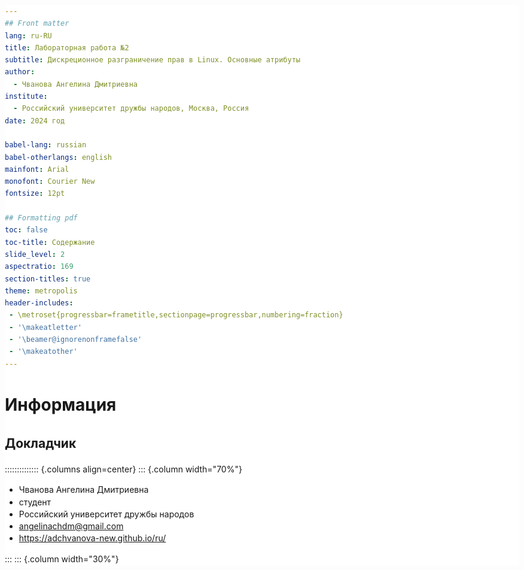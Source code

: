 ```yaml
---
## Front matter
lang: ru-RU
title: Лабораторная работа №2
subtitle: Дискреционное разграничение прав в Linux. Основные атрибуты 
author:
  - Чванова Ангелина Дмитриевна
institute:
  - Российский университет дружбы народов, Москва, Россия
date: 2024 год

babel-lang: russian
babel-otherlangs: english
mainfont: Arial
monofont: Courier New
fontsize: 12pt

## Formatting pdf
toc: false
toc-title: Содержание
slide_level: 2
aspectratio: 169
section-titles: true
theme: metropolis
header-includes:
 - \metroset{progressbar=frametitle,sectionpage=progressbar,numbering=fraction}
 - '\makeatletter'
 - '\beamer@ignorenonframefalse'
 - '\makeatother'
---
```

# Информация

## Докладчик

:::::::::::::: {.columns align=center}
::: {.column width="70%"}

  * Чванова Ангелина Дмитриевна
  * студент
  * Российский университет дружбы народов
  * [angelinachdm@gmail.com](mailto:angelinachdm@gmail.com)
  * <https://adchvanova-new.github.io/ru/>

:::
::: {.column width="30%"}
